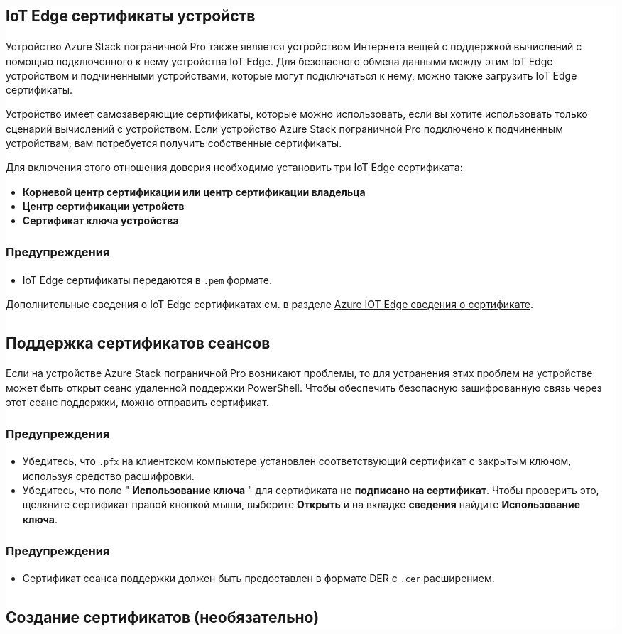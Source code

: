 
## <a name="iot-edge-device-certificates"></a>IoT Edge сертификаты устройств

Устройство Azure Stack пограничной Pro также является устройством Интернета вещей с поддержкой вычислений с помощью подключенного к нему устройства IoT Edge. Для безопасного обмена данными между этим IoT Edge устройством и подчиненными устройствами, которые могут подключаться к нему, можно также загрузить IoT Edge сертификаты. 

Устройство имеет самозаверяющие сертификаты, которые можно использовать, если вы хотите использовать только сценарий вычислений с устройством. Если устройство Azure Stack пограничной Pro подключено к подчиненным устройствам, вам потребуется получить собственные сертификаты.

Для включения этого отношения доверия необходимо установить три IoT Edge сертификата:

- **Корневой центр сертификации или центр сертификации владельца**
- **Центр сертификации устройств** 
- **Сертификат ключа устройства**

### <a name="caveats"></a>Предупреждения

- IoT Edge сертификаты передаются в `.pem` формате. 


Дополнительные сведения о IoT Edge сертификатах см. в разделе [Azure IOT Edge сведения о сертификате](../iot-edge/iot-edge-certs.md#iot-edge-certificates).

## <a name="support-session-certificates"></a>Поддержка сертификатов сеансов

Если на устройстве Azure Stack пограничной Pro возникают проблемы, то для устранения этих проблем на устройстве может быть открыт сеанс удаленной поддержки PowerShell. Чтобы обеспечить безопасную зашифрованную связь через этот сеанс поддержки, можно отправить сертификат.

### <a name="caveats"></a>Предупреждения

- Убедитесь, что `.pfx` на клиентском компьютере установлен соответствующий сертификат с закрытым ключом, используя средство расшифровки.
- Убедитесь, что поле " **Использование ключа** " для сертификата не **подписано на сертификат**. Чтобы проверить это, щелкните сертификат правой кнопкой мыши, выберите **Открыть** и на вкладке **сведения** найдите **Использование ключа**. 


### <a name="caveats"></a>Предупреждения

- Сертификат сеанса поддержки должен быть предоставлен в формате DER с `.cer` расширением.







## <a name="create-certificates-optional"></a>Создание сертификатов (необязательно)
